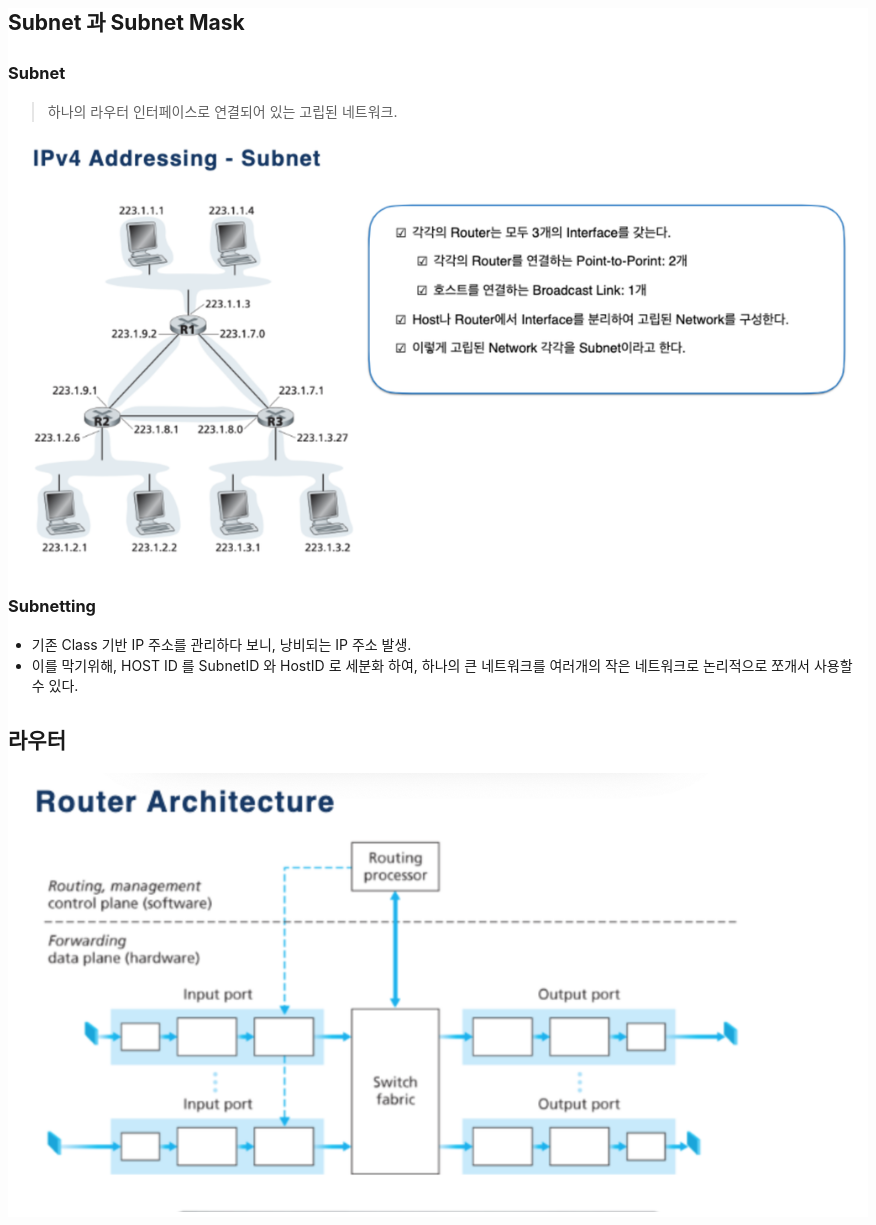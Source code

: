 ## Subnet 과 Subnet Mask
### Subnet
> 하나의 라우터 인터페이스로 연결되어 있는 고립된 네트워크.

![](./images/subnet.png)

### Subnetting
- 기존 Class 기반 IP 주소를 관리하다 보니, 낭비되는 IP 주소 발생.
- 이를 막기위해, HOST ID 를 SubnetID 와 HostID 로 세분화 하여, 하나의 큰 네트워크를 여러개의 작은 네트워크로 논리적으로 쪼개서 사용할 수 있다. 

## 라우터 
![](./images/router01.png)
